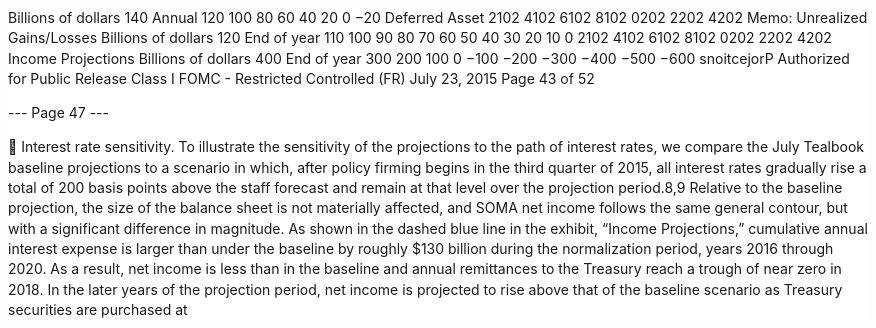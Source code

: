 Billions of dollars
140
Annual
120
100
80
60
40
20
0
−20
Deferred Asset
2102 4102 6102 8102 0202 2202 4202
Memo: Unrealized Gains/Losses
Billions of dollars
120
End of year
110
100
90
80
70
60
50
40
30
20
10
0
2102 4102 6102 8102 0202 2202 4202
Income Projections
Billions of dollars
400
End of year
300
200
100
0
−100
−200
−300
−400
−500
−600
snoitcejorP
Authorized for Public Release
Class I FOMC - Restricted Controlled (FR) July 23, 2015
Page 43 of 52

--- Page 47 ---

 Interest rate sensitivity. To illustrate the sensitivity of the projections to the path
of interest rates, we compare the July Tealbook baseline projections to a scenario
in which, after policy firming begins in the third quarter of 2015, all interest rates
gradually rise a total of 200 basis points above the staff forecast and remain at that
level over the projection period.8,9 Relative to the baseline projection, the size of
the balance sheet is not materially affected, and SOMA net income follows the
same general contour, but with a significant difference in magnitude. As shown
in the dashed blue line in the exhibit, “Income Projections,” cumulative annual
interest expense is larger than under the baseline by roughly $130 billion during
the normalization period, years 2016 through 2020. As a result, net income is less
than in the baseline and annual remittances to the Treasury reach a trough of near
zero in 2018. In the later years of the projection period, net income is projected to
rise above that of the baseline scenario as Treasury securities are purchased at